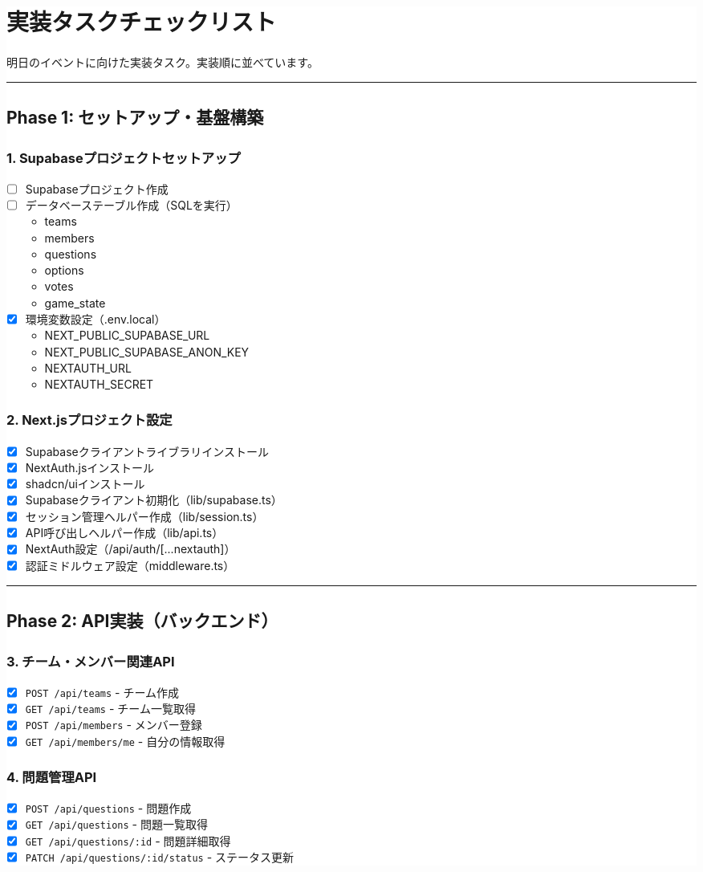 # 実装タスクチェックリスト

明日のイベントに向けた実装タスク。実装順に並べています。

---

## Phase 1: セットアップ・基盤構築

### 1. Supabaseプロジェクトセットアップ
- [ ] Supabaseプロジェクト作成
- [ ] データベーステーブル作成（SQLを実行）
  - teams
  - members
  - questions
  - options
  - votes
  - game_state
- [x] 環境変数設定（.env.local）
  - NEXT_PUBLIC_SUPABASE_URL
  - NEXT_PUBLIC_SUPABASE_ANON_KEY
  - NEXTAUTH_URL
  - NEXTAUTH_SECRET

### 2. Next.jsプロジェクト設定
- [x] Supabaseクライアントライブラリインストール
- [x] NextAuth.jsインストール
- [x] shadcn/uiインストール
- [x] Supabaseクライアント初期化（lib/supabase.ts）
- [x] セッション管理ヘルパー作成（lib/session.ts）
- [x] API呼び出しヘルパー作成（lib/api.ts）
- [x] NextAuth設定（/api/auth/[...nextauth]）
- [x] 認証ミドルウェア設定（middleware.ts）

---

## Phase 2: API実装（バックエンド）

### 3. チーム・メンバー関連API
- [x] `POST /api/teams` - チーム作成
- [x] `GET /api/teams` - チーム一覧取得
- [x] `POST /api/members` - メンバー登録
- [x] `GET /api/members/me` - 自分の情報取得

### 4. 問題管理API
- [x] `POST /api/questions` - 問題作成
- [x] `GET /api/questions` - 問題一覧取得
- [x] `GET /api/questions/:id` - 問題詳細取得
- [x] `PATCH /api/questions/:id/status` - ステータス更新
